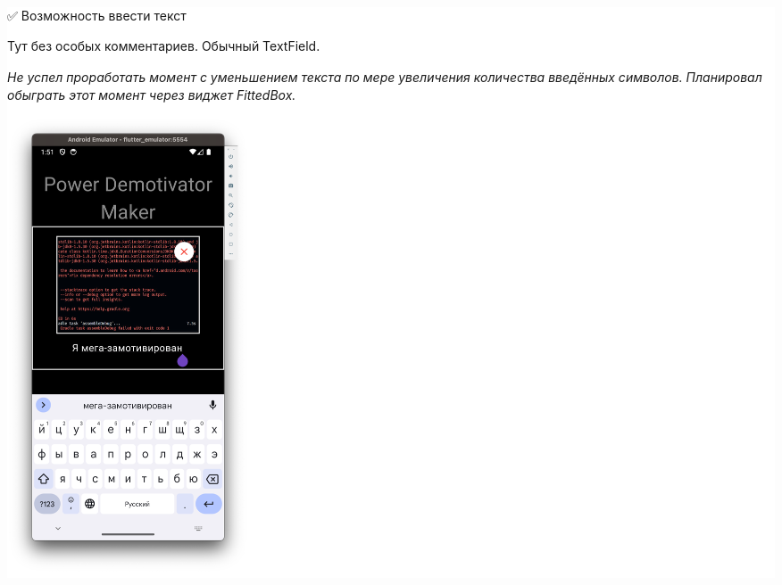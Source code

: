 
✅ Возможность ввести текст

Тут без особых комментариев. Обычный TextField.

*Не успел проработать момент с уменьшением текста по мере увеличения количества введённых символов. Планировал обыграть этот момент через виджет FittedBox.*

<img src="../images/edit_text.png" height="512">
